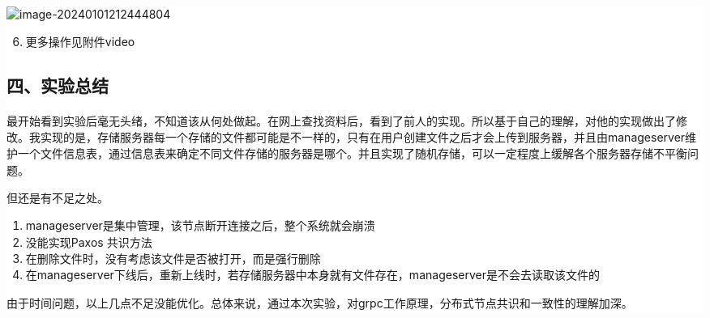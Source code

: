    ![image-20240101212444804](C:\Users\15989\AppData\Roaming\Typora\typora-user-images\image-20240101212444804.png)

6. 更多操作见附件video

## 四、实验总结

最开始看到实验后毫无头绪，不知道该从何处做起。在网上查找资料后，看到了前人的实现。所以基于自己的理解，对他的实现做出了修改。我实现的是，存储服务器每一个存储的文件都可能是不一样的，只有在用户创建文件之后才会上传到服务器，并且由manageserver维护一个文件信息表，通过信息表来确定不同文件存储的服务器是哪个。并且实现了随机存储，可以一定程度上缓解各个服务器存储不平衡问题。

但还是有不足之处。

1. manageserver是集中管理，该节点断开连接之后，整个系统就会崩溃
2. 没能实现Paxos 共识⽅法
3. 在删除文件时，没有考虑该文件是否被打开，而是强行删除
4. 在manageserver下线后，重新上线时，若存储服务器中本身就有文件存在，manageserver是不会去读取该文件的

由于时间问题，以上几点不足没能优化。总体来说，通过本次实验，对grpc工作原理，分布式节点共识和一致性的理解加深。

